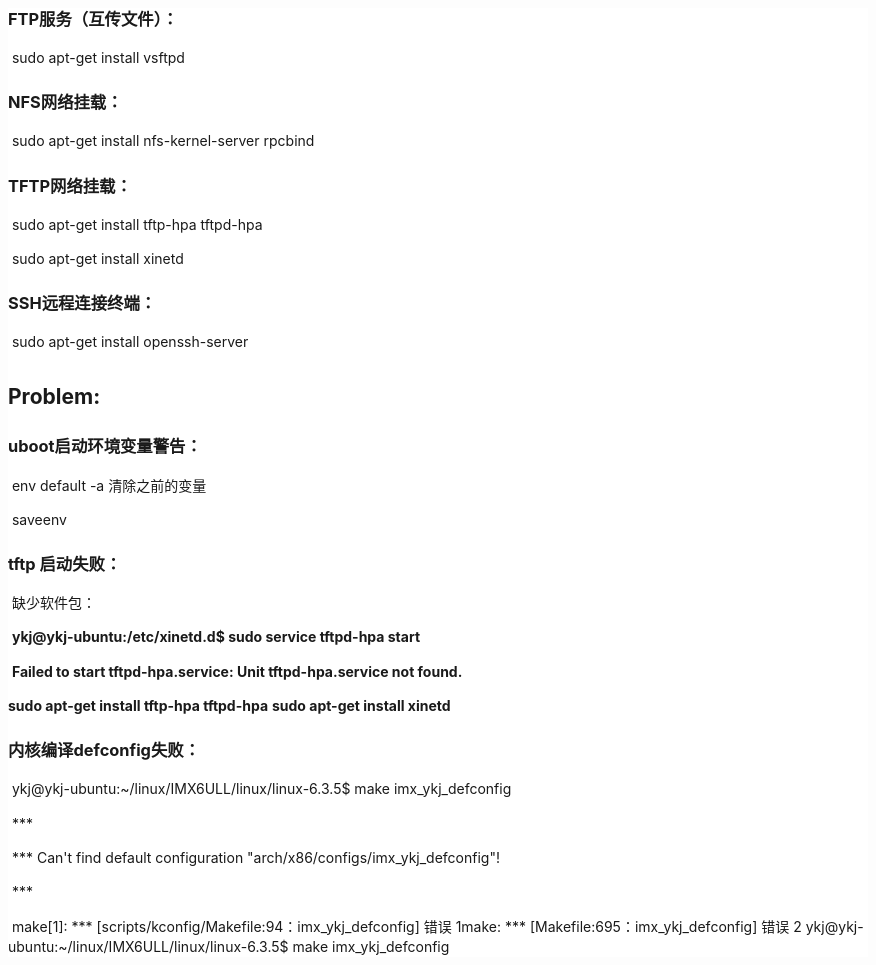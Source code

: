 ### FTP服务（互传文件）：

​	sudo apt-get install vsftpd

### NFS网络挂载：

​	sudo apt-get install nfs-kernel-server rpcbind

### TFTP网络挂载：

​	sudo apt-get install tftp-hpa tftpd-hpa

​	sudo apt-get install xinetd

### SSH远程连接终端：

​	sudo apt-get install openssh-server





## Problem:

### uboot启动环境变量警告：

​	env default -a			清除之前的变量

​	saveenv

### tftp 启动失败：

​	缺少软件包：

​	**ykj@ykj-ubuntu:/etc/xinetd.d$ sudo service tftpd-hpa start**

​	**Failed to start tftpd-hpa.service: Unit tftpd-hpa.service not found.**



**sudo apt-get install tftp-hpa tftpd-hpa**
**sudo apt-get install xinetd**



### 内核编译defconfig失败：

​	ykj@ykj-ubuntu:~/linux/IMX6ULL/linux/linux-6.3.5$ make imx_ykj_defconfig

​	***

​	*** Can't find default configuration "arch/x86/configs/imx_ykj_defconfig"!

​	***

​	make[1]: *** [scripts/kconfig/Makefile:94：imx_ykj_defconfig] 错误 1
​	make: *** [Makefile:695：imx_ykj_defconfig] 错误 2
​	ykj@ykj-ubuntu:~/linux/IMX6ULL/linux/linux-6.3.5$ make imx_ykj_defconfig
